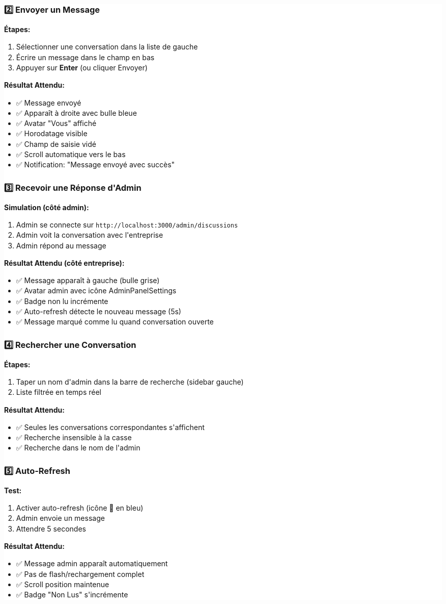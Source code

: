 ### 2️⃣ Envoyer un Message

**Étapes:**
1. Sélectionner une conversation dans la liste de gauche
2. Écrire un message dans le champ en bas
3. Appuyer sur **Enter** (ou cliquer Envoyer)

**Résultat Attendu:**
- ✅ Message envoyé
- ✅ Apparaît à droite avec bulle bleue
- ✅ Avatar "Vous" affiché
- ✅ Horodatage visible
- ✅ Champ de saisie vidé
- ✅ Scroll automatique vers le bas
- ✅ Notification: "Message envoyé avec succès"

### 3️⃣ Recevoir une Réponse d'Admin

**Simulation (côté admin):**
1. Admin se connecte sur `http://localhost:3000/admin/discussions`
2. Admin voit la conversation avec l'entreprise
3. Admin répond au message

**Résultat Attendu (côté entreprise):**
- ✅ Message apparaît à gauche (bulle grise)
- ✅ Avatar admin avec icône AdminPanelSettings
- ✅ Badge non lu incrémente
- ✅ Auto-refresh détecte le nouveau message (5s)
- ✅ Message marqué comme lu quand conversation ouverte

### 4️⃣ Rechercher une Conversation

**Étapes:**
1. Taper un nom d'admin dans la barre de recherche (sidebar gauche)
2. Liste filtrée en temps réel

**Résultat Attendu:**
- ✅ Seules les conversations correspondantes s'affichent
- ✅ Recherche insensible à la casse
- ✅ Recherche dans le nom de l'admin

### 5️⃣ Auto-Refresh

**Test:**
1. Activer auto-refresh (icône 🔄 en bleu)
2. Admin envoie un message
3. Attendre 5 secondes

**Résultat Attendu:**
- ✅ Message admin apparaît automatiquement
- ✅ Pas de flash/rechargement complet
- ✅ Scroll position maintenue
- ✅ Badge "Non Lus" s'incrémente
